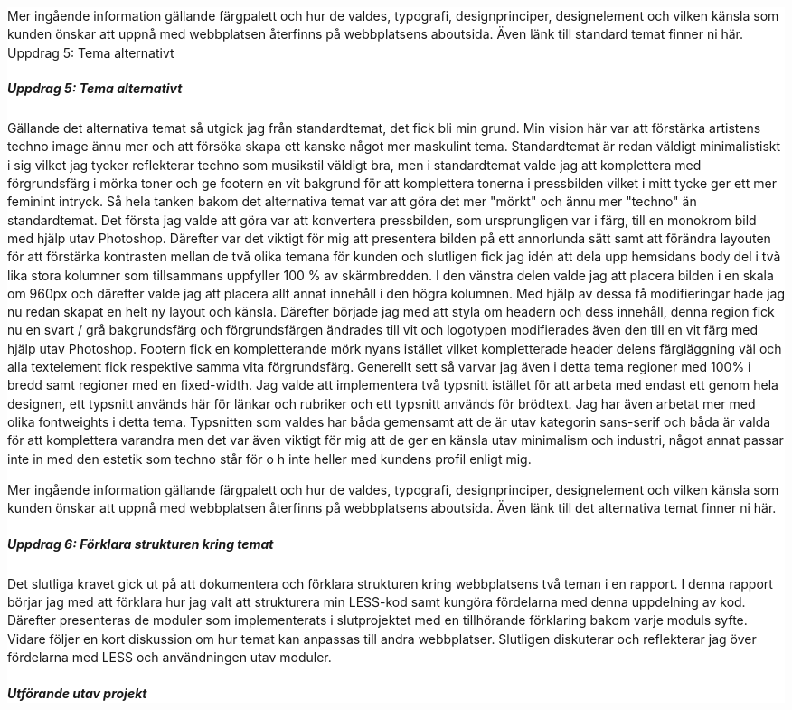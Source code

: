 Mer ingående information gällande färgpalett och hur de valdes, typografi, designprinciper, designelement och vilken känsla som kunden önskar att uppnå med webbplatsen återfinns på webbplatsens aboutsida. Även länk till standard temat finner ni här.
Uppdrag 5: Tema alternativt

##### Uppdrag 5: Tema alternativt

Gällande det alternativa temat så utgick jag från standardtemat, det fick bli min grund.
Min vision här var att förstärka artistens techno image ännu mer och att försöka skapa ett kanske något mer maskulint tema. Standardtemat är redan väldigt minimalistiskt i sig vilket jag tycker reflekterar techno som musikstil väldigt bra, men i standardtemat valde jag att komplettera med förgrundsfärg i mörka toner och ge footern en vit bakgrund för att komplettera tonerna i pressbilden vilket i mitt tycke ger ett mer feminint intryck. Så hela tanken bakom det alternativa temat var att göra det mer "mörkt" och ännu mer "techno" än standardtemat. Det första jag valde att göra var att konvertera pressbilden, som ursprungligen var i färg, till en monokrom bild med hjälp utav Photoshop. Därefter var det viktigt för mig att presentera bilden på ett annorlunda sätt samt att förändra layouten för att förstärka kontrasten mellan de två olika temana för kunden och slutligen fick jag idén att dela upp hemsidans body del i två lika stora kolumner som tillsammans uppfyller 100 % av skärmbredden. I den vänstra delen valde jag att placera bilden i en skala om 960px och därefter valde jag att placera allt annat innehåll i den högra kolumnen. Med hjälp av dessa få modifieringar hade jag nu redan skapat en helt ny layout och känsla. Därefter började jag med att styla om headern och dess innehåll, denna region fick nu en svart / grå bakgrundsfärg och förgrundsfärgen ändrades till vit och logotypen modifierades även den till en vit färg med hjälp utav Photoshop. Footern fick en kompletterande mörk nyans istället vilket kompletterade header delens färgläggning väl och alla textelement fick respektive samma vita förgrundsfärg. Generellt sett så varvar jag även i detta tema regioner med 100% i bredd samt regioner med en fixed-width. Jag valde att implementera två typsnitt istället för att arbeta med endast ett genom hela designen, ett typsnitt används här för länkar och rubriker och ett typsnitt används för brödtext. Jag har även arbetat mer med olika fontweights i detta tema. Typsnitten som valdes har båda gemensamt att de är utav kategorin sans-serif och båda är valda för att komplettera varandra men det var även viktigt för mig att de ger en känsla utav minimalism och industri, något annat passar inte in med den estetik som techno står för o h inte heller med kundens profil enligt mig.

Mer ingående information gällande färgpalett och hur de valdes, typografi, designprinciper, designelement och vilken känsla som kunden önskar att uppnå med webbplatsen återfinns på webbplatsens aboutsida. Även länk till det alternativa temat finner ni här.

##### Uppdrag 6: Förklara strukturen kring temat

Det slutliga kravet gick ut på att dokumentera och förklara strukturen kring webbplatsens två teman i en rapport. I denna rapport börjar jag med att förklara hur jag valt att strukturera min LESS-kod samt kungöra fördelarna med denna uppdelning av kod. Därefter presenteras de moduler som implementerats i slutprojektet med en tillhörande förklaring bakom varje moduls syfte. Vidare följer en kort diskussion om hur temat kan anpassas till andra webbplatser. Slutligen diskuterar och reflekterar jag över fördelarna med LESS och användningen utav moduler.

##### Utförande utav projekt
